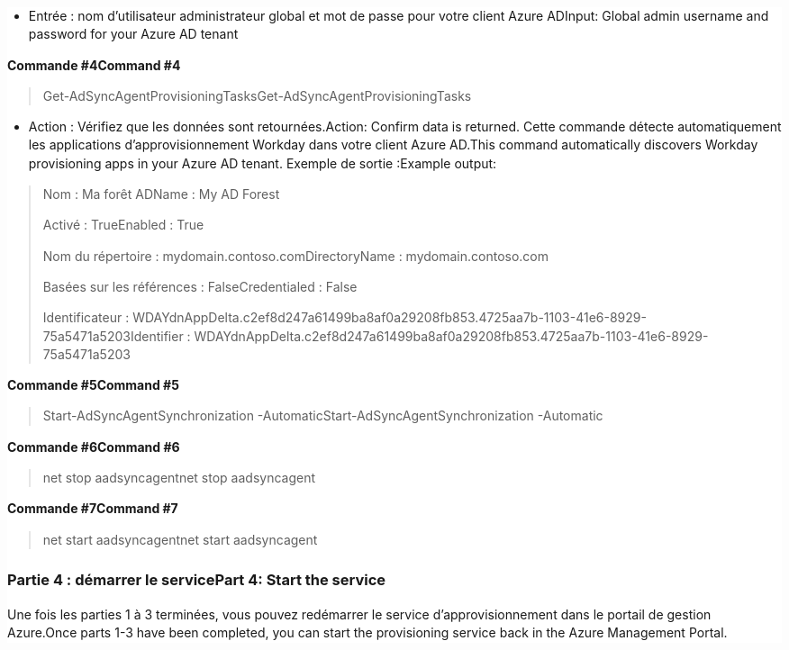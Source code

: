 * <span data-ttu-id="3e7ed-407">Entrée : nom d’utilisateur administrateur global et mot de passe pour votre client Azure AD</span><span class="sxs-lookup"><span data-stu-id="3e7ed-407">Input: Global admin username and password for your Azure AD tenant</span></span>

<span data-ttu-id="3e7ed-408">**Commande #4**</span><span class="sxs-lookup"><span data-stu-id="3e7ed-408">**Command #4**</span></span>

> <span data-ttu-id="3e7ed-409">Get-AdSyncAgentProvisioningTasks</span><span class="sxs-lookup"><span data-stu-id="3e7ed-409">Get-AdSyncAgentProvisioningTasks</span></span>

* <span data-ttu-id="3e7ed-410">Action : Vérifiez que les données sont retournées.</span><span class="sxs-lookup"><span data-stu-id="3e7ed-410">Action: Confirm data is returned.</span></span> <span data-ttu-id="3e7ed-411">Cette commande détecte automatiquement les applications d’approvisionnement Workday dans votre client Azure AD.</span><span class="sxs-lookup"><span data-stu-id="3e7ed-411">This command automatically discovers Workday provisioning apps in your Azure AD tenant.</span></span> <span data-ttu-id="3e7ed-412">Exemple de sortie :</span><span class="sxs-lookup"><span data-stu-id="3e7ed-412">Example output:</span></span>

> <span data-ttu-id="3e7ed-413">Nom : Ma forêt AD</span><span class="sxs-lookup"><span data-stu-id="3e7ed-413">Name          : My AD Forest</span></span>
>
> <span data-ttu-id="3e7ed-414">Activé : True</span><span class="sxs-lookup"><span data-stu-id="3e7ed-414">Enabled       : True</span></span>
>
> <span data-ttu-id="3e7ed-415">Nom du répertoire : mydomain.contoso.com</span><span class="sxs-lookup"><span data-stu-id="3e7ed-415">DirectoryName : mydomain.contoso.com</span></span>
>
> <span data-ttu-id="3e7ed-416">Basées sur les références : False</span><span class="sxs-lookup"><span data-stu-id="3e7ed-416">Credentialed  : False</span></span>
>
> <span data-ttu-id="3e7ed-417">Identificateur : WDAYdnAppDelta.c2ef8d247a61499ba8af0a29208fb853.4725aa7b-1103-41e6-8929-75a5471a5203</span><span class="sxs-lookup"><span data-stu-id="3e7ed-417">Identifier    : WDAYdnAppDelta.c2ef8d247a61499ba8af0a29208fb853.4725aa7b-1103-41e6-8929-75a5471a5203</span></span>

<span data-ttu-id="3e7ed-418">**Commande #5**</span><span class="sxs-lookup"><span data-stu-id="3e7ed-418">**Command #5**</span></span>

> <span data-ttu-id="3e7ed-419">Start-AdSyncAgentSynchronization -Automatic</span><span class="sxs-lookup"><span data-stu-id="3e7ed-419">Start-AdSyncAgentSynchronization -Automatic</span></span>

<span data-ttu-id="3e7ed-420">**Commande #6**</span><span class="sxs-lookup"><span data-stu-id="3e7ed-420">**Command #6**</span></span>

> <span data-ttu-id="3e7ed-421">net stop aadsyncagent</span><span class="sxs-lookup"><span data-stu-id="3e7ed-421">net stop aadsyncagent</span></span>

<span data-ttu-id="3e7ed-422">**Commande #7**</span><span class="sxs-lookup"><span data-stu-id="3e7ed-422">**Command #7**</span></span>

> <span data-ttu-id="3e7ed-423">net start aadsyncagent</span><span class="sxs-lookup"><span data-stu-id="3e7ed-423">net start aadsyncagent</span></span>

### <a name="part-4-start-the-service"></a><span data-ttu-id="3e7ed-424">Partie 4 : démarrer le service</span><span class="sxs-lookup"><span data-stu-id="3e7ed-424">Part 4: Start the service</span></span>
<span data-ttu-id="3e7ed-425">Une fois les parties 1 à 3 terminées, vous pouvez redémarrer le service d’approvisionnement dans le portail de gestion Azure.</span><span class="sxs-lookup"><span data-stu-id="3e7ed-425">Once parts 1-3 have been completed, you can start the provisioning service back in the Azure Management Portal.</span></span>

